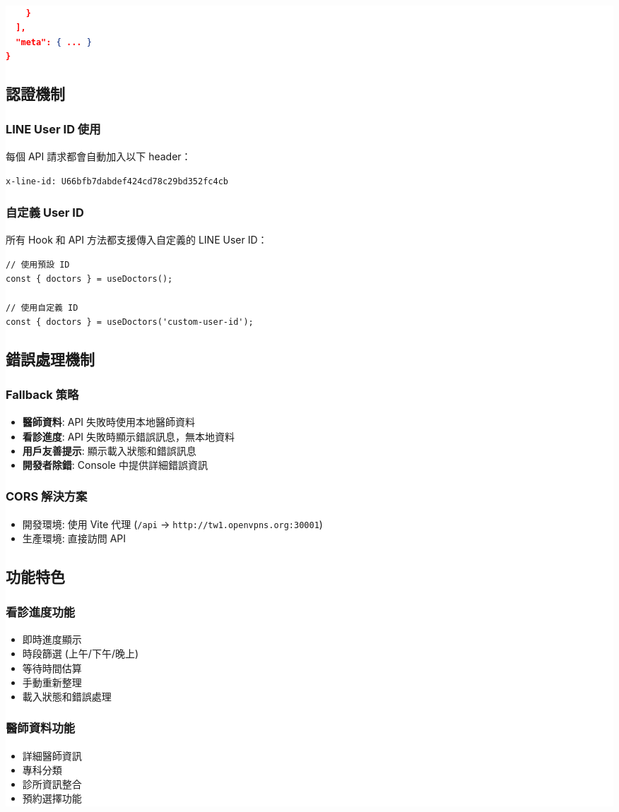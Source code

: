 ```json
    }
  ],
  "meta": { ... }
}
```

## 認證機制

### LINE User ID 使用
每個 API 請求都會自動加入以下 header：
```
x-line-id: U66bfb7dabdef424cd78c29bd352fc4cb
```

### 自定義 User ID
所有 Hook 和 API 方法都支援傳入自定義的 LINE User ID：
```tsx
// 使用預設 ID
const { doctors } = useDoctors();

// 使用自定義 ID
const { doctors } = useDoctors('custom-user-id');
```

## 錯誤處理機制

### Fallback 策略
- **醫師資料**: API 失敗時使用本地醫師資料
- **看診進度**: API 失敗時顯示錯誤訊息，無本地資料
- **用戶友善提示**: 顯示載入狀態和錯誤訊息
- **開發者除錯**: Console 中提供詳細錯誤資訊

### CORS 解決方案
- 開發環境: 使用 Vite 代理 (`/api` → `http://tw1.openvpns.org:30001`)
- 生產環境: 直接訪問 API

## 功能特色

### 看診進度功能
- 即時進度顯示
- 時段篩選 (上午/下午/晚上)
- 等待時間估算
- 手動重新整理
- 載入狀態和錯誤處理

### 醫師資料功能
- 詳細醫師資訊
- 專科分類
- 診所資訊整合
- 預約選擇功能
